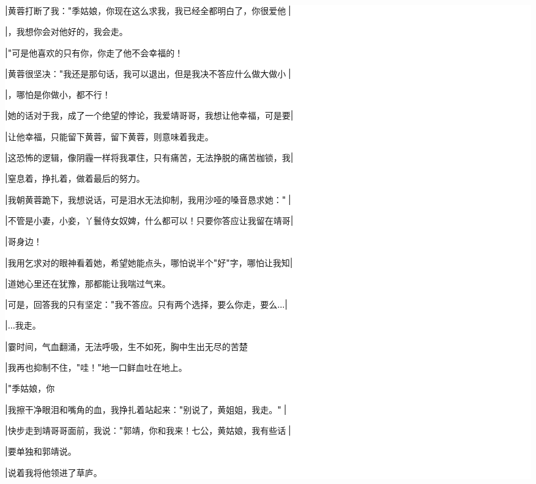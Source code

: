 |黄蓉打断了我："季姑娘，你现在这么求我，我已经全都明白了，你很爱他 |

|，我想你会对他好的，我会走。

|"可是他喜欢的只有你，你走了他不会幸福的！

|黄蓉很坚决："我还是那句话，我可以退出，但是我决不答应什么做大做小 |

|，哪怕是你做小，都不行！

|她的话对于我，成了一个绝望的悖论，我爱靖哥哥，我想让他幸福，可是要|

|让他幸福，只能留下黄蓉，留下黄蓉，则意味着我走。

|这恐怖的逻辑，像阴霾一样将我罩住，只有痛苦，无法挣脱的痛苦枷锁，我|

|窒息着，挣扎着，做着最后的努力。

|我朝黄蓉跪下，我想说话，可是泪水无法抑制，我用沙哑的嗓音恳求她：" |

|不管是小妻，小妾，丫鬟侍女奴婢，什么都可以！只要你答应让我留在靖哥|

|哥身边！

|我用乞求对的眼神看着她，希望她能点头，哪怕说半个"好"字，哪怕让我知|

|道她心里还在犹豫，那都能让我喘过气来。

|可是，回答我的只有坚定："我不答应。只有两个选择，要么你走，要么...|

|...我走。

|霎时间，气血翻涌，无法呼吸，生不如死，胸中生出无尽的苦楚

|我再也抑制不住，"哇！"地一口鲜血吐在地上。

|"季姑娘，你

|我擦干净眼泪和嘴角的血，我挣扎着站起来："别说了，黄姐姐，我走。" |

|快步走到靖哥哥面前，我说："郭靖，你和我来！七公，黄姑娘，我有些话 |

|要单独和郭靖说。

|说着我将他领进了草庐。
